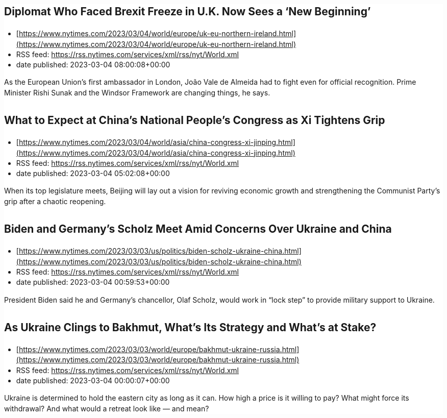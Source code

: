 ## Diplomat Who Faced Brexit Freeze in U.K. Now Sees a ‘New Beginning’
 - [https://www.nytimes.com/2023/03/04/world/europe/uk-eu-northern-ireland.html](https://www.nytimes.com/2023/03/04/world/europe/uk-eu-northern-ireland.html)
 - RSS feed: https://rss.nytimes.com/services/xml/rss/nyt/World.xml
 - date published: 2023-03-04 08:00:08+00:00

As the European Union’s first ambassador in London, João Vale de Almeida had to fight even for official recognition. Prime Minister Rishi Sunak and the Windsor Framework are changing things, he says.

## What to Expect at China’s National People’s Congress as Xi Tightens Grip
 - [https://www.nytimes.com/2023/03/04/world/asia/china-congress-xi-jinping.html](https://www.nytimes.com/2023/03/04/world/asia/china-congress-xi-jinping.html)
 - RSS feed: https://rss.nytimes.com/services/xml/rss/nyt/World.xml
 - date published: 2023-03-04 05:02:08+00:00

When its top legislature meets, Beijing will lay out a vision for reviving economic growth and strengthening the Communist Party’s grip after a chaotic reopening.

## Biden and Germany’s Scholz Meet Amid Concerns Over Ukraine and China
 - [https://www.nytimes.com/2023/03/03/us/politics/biden-scholz-ukraine-china.html](https://www.nytimes.com/2023/03/03/us/politics/biden-scholz-ukraine-china.html)
 - RSS feed: https://rss.nytimes.com/services/xml/rss/nyt/World.xml
 - date published: 2023-03-04 00:59:53+00:00

President Biden said he and Germany’s chancellor, Olaf Scholz, would work in “lock step” to provide military support to Ukraine.

## As Ukraine Clings to Bakhmut, What’s Its Strategy and What’s at Stake?
 - [https://www.nytimes.com/2023/03/03/world/europe/bakhmut-ukraine-russia.html](https://www.nytimes.com/2023/03/03/world/europe/bakhmut-ukraine-russia.html)
 - RSS feed: https://rss.nytimes.com/services/xml/rss/nyt/World.xml
 - date published: 2023-03-04 00:00:07+00:00

Ukraine is determined to hold the eastern city as long as it can. How high a price is it willing to pay? What might force its withdrawal? And what would a retreat look like — and mean?

